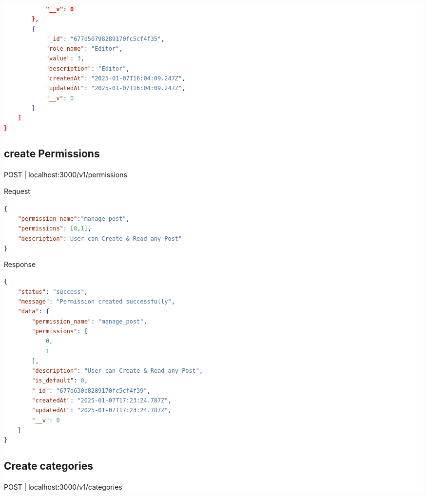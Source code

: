 ```json
            "__v": 0
        },
        {
            "_id": "677d50798289170fc5cf4f35",
            "role_name": "Editor",
            "value": 3,
            "description": "Editor",
            "createdAt": "2025-01-07T16:04:09.247Z",
            "updatedAt": "2025-01-07T16:04:09.247Z",
            "__v": 0
        }
    ]
}
```

## create Permissions
POST |  localhost:3000/v1/permissions

Request
```json
{
    "permission_name":"manage_post",
    "permissions": [0,1],
    "description":"User can Create & Read any Post"
}
```

Response
```json
{
    "status": "success",
    "message": "Permission created successfully",
    "data": {
        "permission_name": "manage_post",
        "permissions": [
            0,
            1
        ],
        "description": "User can Create & Read any Post",
        "is_default": 0,
        "_id": "677d630c8289170fc5cf4f39",
        "createdAt": "2025-01-07T17:23:24.787Z",
        "updatedAt": "2025-01-07T17:23:24.787Z",
        "__v": 0
    }
}
```


## Create categories

POST | localhost:3000/v1/categories
